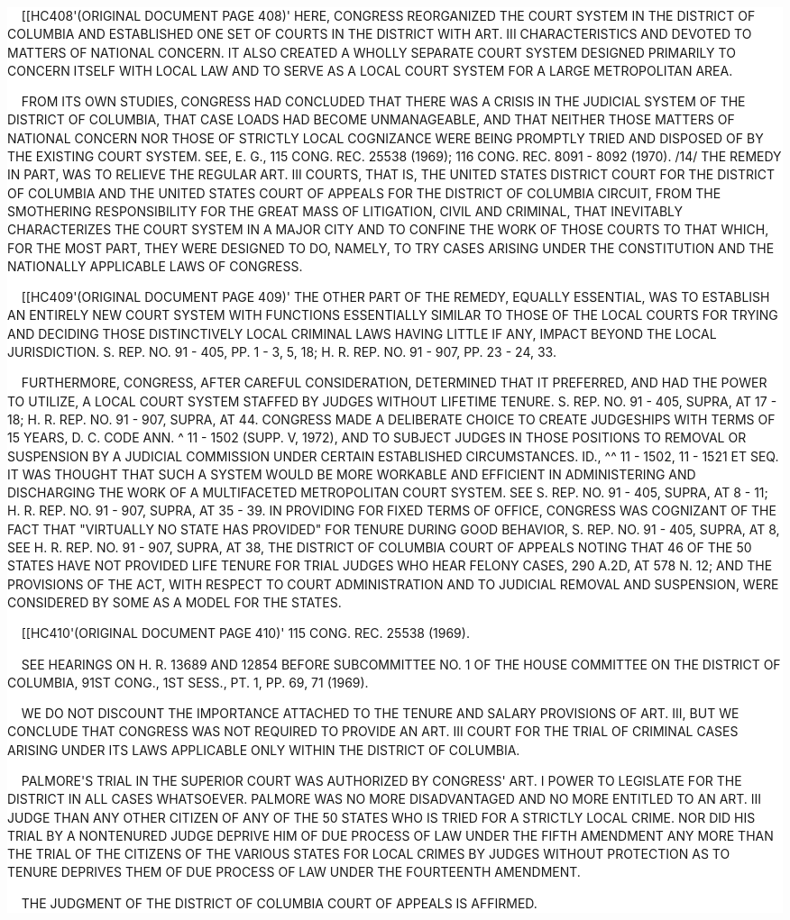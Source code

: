     \[\[HC408'(ORIGINAL DOCUMENT PAGE 408)'  HERE, CONGRESS REORGANIZED THE COURT SYSTEM IN THE DISTRICT OF COLUMBIA AND ESTABLISHED ONE SET OF COURTS IN THE DISTRICT WITH ART. III CHARACTERISTICS AND DEVOTED TO MATTERS OF NATIONAL CONCERN.  IT ALSO CREATED A WHOLLY SEPARATE COURT SYSTEM DESIGNED PRIMARILY TO CONCERN ITSELF WITH LOCAL LAW AND TO SERVE AS A LOCAL COURT SYSTEM FOR A LARGE METROPOLITAN AREA.

    FROM ITS OWN STUDIES, CONGRESS HAD CONCLUDED THAT THERE WAS A CRISIS IN THE JUDICIAL SYSTEM OF THE DISTRICT OF COLUMBIA, THAT CASE LOADS HAD BECOME UNMANAGEABLE, AND THAT NEITHER THOSE MATTERS OF NATIONAL CONCERN NOR THOSE OF STRICTLY LOCAL COGNIZANCE WERE BEING PROMPTLY TRIED AND DISPOSED OF BY THE EXISTING COURT SYSTEM.  SEE, E. G., 115 CONG. REC. 25538 (1969); 116 CONG. REC. 8091 - 8092 (1970).  /14/  THE REMEDY IN PART, WAS TO RELIEVE THE REGULAR ART. III COURTS, THAT IS, THE UNITED STATES DISTRICT COURT FOR THE DISTRICT OF COLUMBIA AND THE UNITED STATES COURT OF APPEALS FOR THE DISTRICT OF COLUMBIA CIRCUIT, FROM THE SMOTHERING RESPONSIBILITY FOR THE GREAT MASS OF LITIGATION, CIVIL AND CRIMINAL, THAT INEVITABLY CHARACTERIZES THE COURT SYSTEM IN A MAJOR CITY AND TO CONFINE THE WORK OF THOSE COURTS TO THAT WHICH, FOR THE MOST PART, THEY WERE DESIGNED TO DO, NAMELY, TO TRY CASES ARISING UNDER THE CONSTITUTION AND THE NATIONALLY APPLICABLE LAWS OF CONGRESS.

    \[\[HC409'(ORIGINAL DOCUMENT PAGE 409)'  THE OTHER PART OF THE REMEDY, EQUALLY ESSENTIAL, WAS TO ESTABLISH AN ENTIRELY NEW COURT SYSTEM WITH FUNCTIONS ESSENTIALLY SIMILAR TO THOSE OF THE LOCAL COURTS FOR TRYING AND DECIDING THOSE DISTINCTIVELY LOCAL CRIMINAL LAWS HAVING LITTLE IF ANY, IMPACT BEYOND THE LOCAL JURISDICTION.  S. REP. NO. 91 - 405, PP. 1 - 3, 5, 18; H. R. REP. NO. 91 - 907, PP. 23 - 24, 33.

    FURTHERMORE, CONGRESS, AFTER CAREFUL CONSIDERATION, DETERMINED THAT IT PREFERRED, AND HAD THE POWER TO UTILIZE, A LOCAL COURT SYSTEM STAFFED BY JUDGES WITHOUT LIFETIME TENURE.  S. REP. NO. 91 - 405, SUPRA, AT 17 - 18; H. R. REP. NO. 91 - 907, SUPRA, AT 44.  CONGRESS MADE A DELIBERATE CHOICE TO CREATE JUDGESHIPS WITH TERMS OF 15 YEARS, D. C. CODE ANN. ^ 11 - 1502 (SUPP. V, 1972), AND TO SUBJECT JUDGES IN THOSE POSITIONS TO REMOVAL OR SUSPENSION BY A JUDICIAL COMMISSION UNDER CERTAIN ESTABLISHED CIRCUMSTANCES.  ID., ^^ 11 - 1502, 11 - 1521 ET SEQ. IT WAS THOUGHT THAT SUCH A SYSTEM WOULD BE MORE WORKABLE AND EFFICIENT IN ADMINISTERING AND DISCHARGING THE WORK OF A MULTIFACETED METROPOLITAN COURT SYSTEM.  SEE S. REP. NO. 91 - 405, SUPRA, AT 8 - 11; H. R. REP. NO. 91 - 907, SUPRA, AT 35 - 39.     IN PROVIDING FOR FIXED TERMS OF OFFICE, CONGRESS WAS COGNIZANT OF THE FACT THAT "VIRTUALLY NO STATE HAS PROVIDED" FOR TENURE DURING GOOD BEHAVIOR, S. REP. NO. 91 - 405, SUPRA, AT 8, SEE H. R. REP. NO. 91 - 907, SUPRA, AT 38, THE DISTRICT OF COLUMBIA COURT OF APPEALS NOTING THAT 46 OF THE 50 STATES HAVE NOT PROVIDED LIFE TENURE FOR TRIAL JUDGES WHO HEAR FELONY CASES, 290 A.2D, AT 578 N. 12; AND THE PROVISIONS OF THE ACT, WITH RESPECT TO COURT ADMINISTRATION AND TO JUDICIAL REMOVAL AND SUSPENSION, WERE CONSIDERED BY SOME AS A MODEL FOR THE STATES.

    \[\[HC410'(ORIGINAL DOCUMENT PAGE 410)'  115 CONG. REC. 25538 (1969).

    SEE HEARINGS ON H. R. 13689 AND 12854 BEFORE SUBCOMMITTEE NO. 1 OF THE HOUSE COMMITTEE ON THE DISTRICT OF COLUMBIA, 91ST CONG., 1ST SESS., PT. 1, PP. 69, 71 (1969).

    WE DO NOT DISCOUNT THE IMPORTANCE ATTACHED TO THE TENURE AND SALARY PROVISIONS OF ART. III, BUT WE CONCLUDE THAT CONGRESS WAS NOT REQUIRED TO PROVIDE AN ART. III COURT FOR THE TRIAL OF CRIMINAL CASES ARISING UNDER ITS LAWS APPLICABLE ONLY WITHIN THE DISTRICT OF COLUMBIA.

    PALMORE'S TRIAL IN THE SUPERIOR COURT WAS AUTHORIZED BY CONGRESS' ART. I POWER TO LEGISLATE FOR THE DISTRICT IN ALL CASES WHATSOEVER.  PALMORE WAS NO MORE DISADVANTAGED AND NO MORE ENTITLED TO AN ART. III JUDGE THAN ANY OTHER CITIZEN OF ANY OF THE 50 STATES WHO IS TRIED FOR A STRICTLY LOCAL CRIME.  NOR DID HIS TRIAL BY A NONTENURED JUDGE DEPRIVE HIM OF DUE PROCESS OF LAW UNDER THE FIFTH AMENDMENT ANY MORE THAN THE TRIAL OF THE CITIZENS OF THE VARIOUS STATES FOR LOCAL CRIMES BY JUDGES WITHOUT PROTECTION AS TO TENURE DEPRIVES THEM OF DUE PROCESS OF LAW UNDER THE FOURTEENTH AMENDMENT.

    THE JUDGMENT OF THE DISTRICT OF COLUMBIA COURT OF APPEALS IS AFFIRMED.
